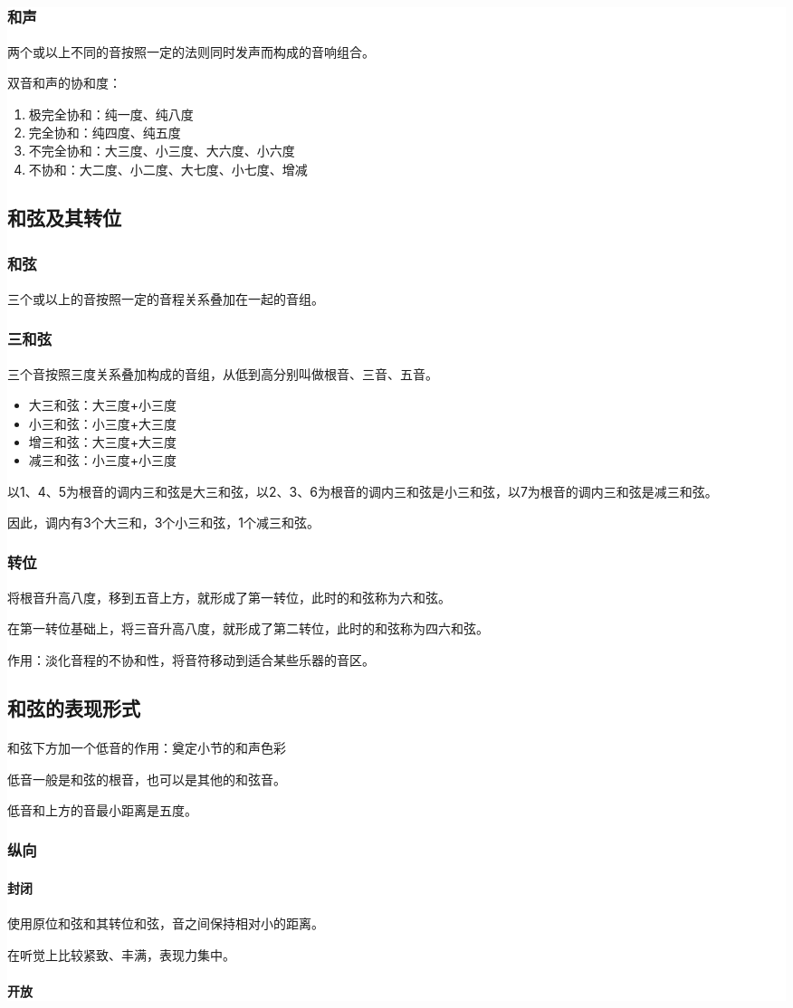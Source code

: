 ### 和声

两个或以上不同的音按照一定的法则同时发声而构成的音响组合。

双音和声的协和度：

1. 极完全协和：纯一度、纯八度
2. 完全协和：纯四度、纯五度
3. 不完全协和：大三度、小三度、大六度、小六度
4. 不协和：大二度、小二度、大七度、小七度、增减

## 和弦及其转位

### 和弦

三个或以上的音按照一定的音程关系叠加在一起的音组。

### 三和弦

三个音按照三度关系叠加构成的音组，从低到高分别叫做根音、三音、五音。

- 大三和弦：大三度+小三度
- 小三和弦：小三度+大三度
- 增三和弦：大三度+大三度
- 减三和弦：小三度+小三度

以1、4、5为根音的调内三和弦是大三和弦，以2、3、6为根音的调内三和弦是小三和弦，以7为根音的调内三和弦是减三和弦。

因此，调内有3个大三和，3个小三和弦，1个减三和弦。

### 转位

将根音升高八度，移到五音上方，就形成了第一转位，此时的和弦称为六和弦。

在第一转位基础上，将三音升高八度，就形成了第二转位，此时的和弦称为四六和弦。

作用：淡化音程的不协和性，将音符移动到适合某些乐器的音区。

## 和弦的表现形式

和弦下方加一个低音的作用：奠定小节的和声色彩

低音一般是和弦的根音，也可以是其他的和弦音。

低音和上方的音最小距离是五度。

### 纵向

#### 封闭

使用原位和弦和其转位和弦，音之间保持相对小的距离。

在听觉上比较紧致、丰满，表现力集中。

#### 开放
